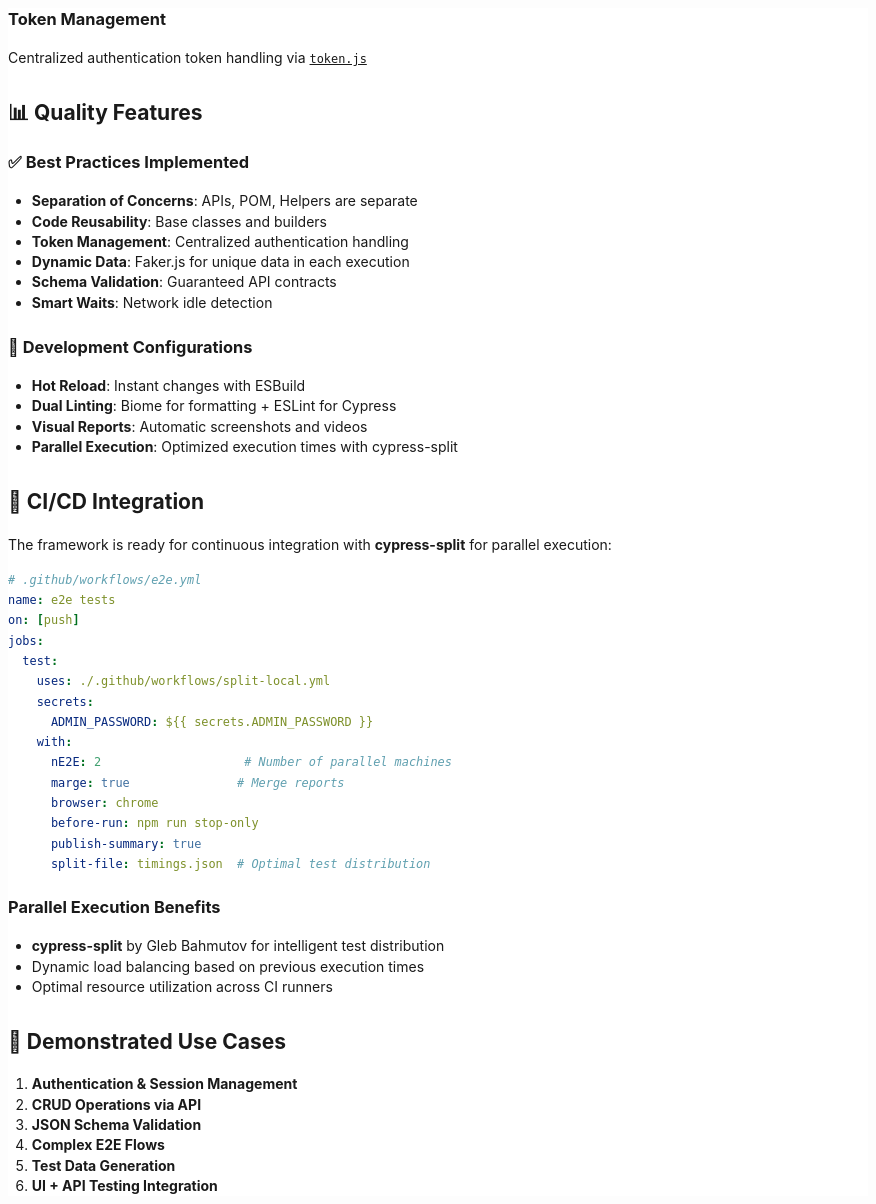 ### Token Management
Centralized authentication token handling via [`token.js`](cypress/support/token.js)

## 📊 Quality Features

### ✅ **Best Practices Implemented**
- **Separation of Concerns**: APIs, POM, Helpers are separate
- **Code Reusability**: Base classes and builders
- **Token Management**: Centralized authentication handling
- **Dynamic Data**: Faker.js for unique data in each execution
- **Schema Validation**: Guaranteed API contracts
- **Smart Waits**: Network idle detection

### 🔧 **Development Configurations**
- **Hot Reload**: Instant changes with ESBuild
- **Dual Linting**: Biome for formatting + ESLint for Cypress
- **Visual Reports**: Automatic screenshots and videos
- **Parallel Execution**: Optimized execution times with cypress-split

## 🚦 CI/CD Integration

The framework is ready for continuous integration with **cypress-split** for parallel execution:

```yaml
# .github/workflows/e2e.yml
name: e2e tests
on: [push]
jobs:
  test:
    uses: ./.github/workflows/split-local.yml
    secrets:
      ADMIN_PASSWORD: ${{ secrets.ADMIN_PASSWORD }}
    with:
      nE2E: 2                    # Number of parallel machines
      marge: true               # Merge reports
      browser: chrome
      before-run: npm run stop-only
      publish-summary: true
      split-file: timings.json  # Optimal test distribution
```

### Parallel Execution Benefits
- **cypress-split** by Gleb Bahmutov for intelligent test distribution
- Dynamic load balancing based on previous execution times
- Optimal resource utilization across CI runners

## 🎯 Demonstrated Use Cases

1. **Authentication & Session Management**
2. **CRUD Operations via API**
3. **JSON Schema Validation**
4. **Complex E2E Flows**
5. **Test Data Generation**
6. **UI + API Testing Integration**
